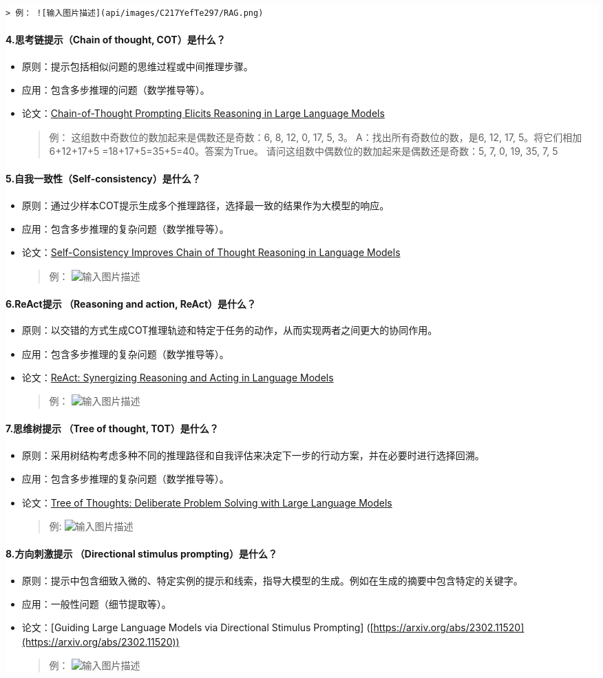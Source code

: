     > 例： ![输入图片描述](api/images/C217YefTe297/RAG.png)
    

#### 4.思考链提示（Chain of thought, COT）是什么？

*   原则：提示包括相似问题的思维过程或中间推理步骤。
    
*   应用：包含多步推理的问题（数学推导等）。
    
*   论文：[Chain-of-Thought Prompting Elicits Reasoning in Large Language Models](https://arxiv.org/abs/2201.11903)
    
    > 例： 这组数中奇数位的数加起来是偶数还是奇数：6, 8, 12, 0, 17, 5, 3。 A：找出所有奇数位的数，是6, 12, 17, 5。将它们相加6+12+17+5 =18+17+5=35+5=40。答案为True。 请问这组数中偶数位的数加起来是偶数还是奇数：5, 7, 0, 19, 35, 7, 5
    

#### 5.自我一致性（Self-consistency）是什么？

*   原则：通过少样本COT提示生成多个推理路径，选择最一致的结果作为大模型的响应。
    
*   应用：包含多步推理的复杂问题（数学推导等）。
    
*   论文：[Self-Consistency Improves Chain of Thought Reasoning in Language Models](https://arxiv.org/abs/2203.11171)
    
    > 例： ![输入图片描述](api/images/fjNfQmkjINIG/Self-consistency.png)
    

#### 6.ReAct提示 （Reasoning and action, ReAct）是什么？

*   原则：以交错的方式生成COT推理轨迹和特定于任务的动作，从而实现两者之间更大的协同作用。
    
*   应用：包含多步推理的复杂问题（数学推导等）。
    
*   论文：[ReAct: Synergizing Reasoning and Acting in Language Models](https://arxiv.org/abs/2210.03629)
    
    > 例： ![输入图片描述](api/images/euXCvLJipEiy/ReAct.png)
    

#### 7.思维树提示 （Tree of thought, TOT）是什么？

*   原则：采用树结构考虑多种不同的推理路径和自我评估来决定下一步的行动方案，并在必要时进行选择回溯。
    
*   应用：包含多步推理的复杂问题（数学推导等）。
    
*   论文：[Tree of Thoughts: Deliberate Problem Solving with Large Language Models](https://arxiv.org/abs/2305.10601)
    
    > 例: ![输入图片描述](api/images/cXCIzlcyd13J/TOT.png)
    

#### 8.方向刺激提示 （Directional stimulus prompting）是什么？

*   原则：提示中包含细致入微的、特定实例的提示和线索，指导大模型的生成。例如在生成的摘要中包含特定的关键字。
    
*   应用：一般性问题（细节提取等）。
    
*   论文：\[Guiding Large Language Models via Directional Stimulus Prompting\] ([https://arxiv.org/abs/2302.11520](https://arxiv.org/abs/2302.11520))
    
    > 例： ![输入图片描述](api/images/wIcANfdDcwn0/DSP.png)
    